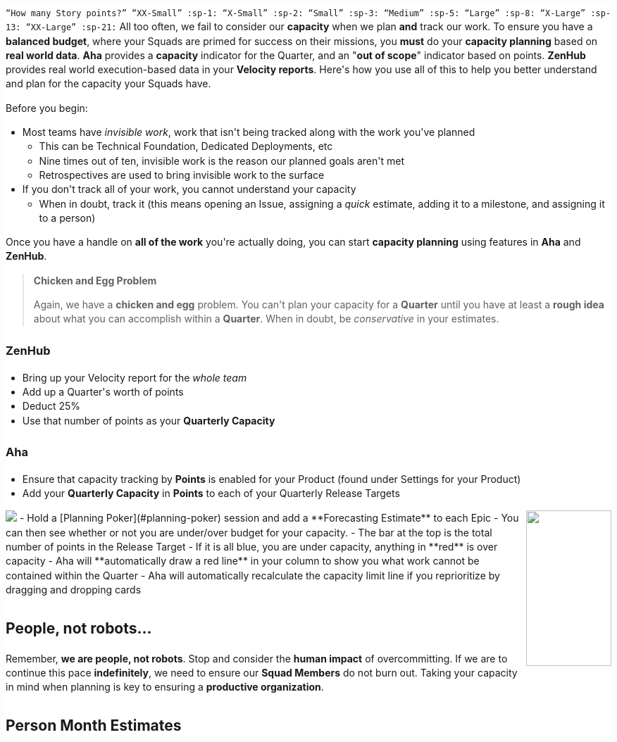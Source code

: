 ```“How many Story points?” “XX-Small” :sp-1: “X-Small” :sp-2: “Small” :sp-3: “Medium” :sp-5: “Large” :sp-8: “X-Large” :sp-13: “XX-Large” :sp-21:```
All too often, we fail to consider our **capacity** when we plan **and** track our work. To ensure you have a **balanced budget**, where your Squads are primed for success on their missions, you **must** do your **capacity planning** based on **real world data**. **Aha** provides a **capacity** indicator for the Quarter, and an "**out of scope**" indicator based on points. **ZenHub** provides real world execution-based data in your **Velocity reports**. Here's how you use all of this to help you better understand and plan for the capacity your Squads have.

Before you begin:
- Most teams have _invisible work_, work that isn't being tracked along with the work you've planned
  - This can be Technical Foundation, Dedicated Deployments, etc
  - Nine times out of ten, invisible work is the reason our planned goals aren't met
  - Retrospectives are used to bring invisible work to the surface
- If you don't track all of your work, you cannot understand your capacity
  - When in doubt, track it (this means opening an Issue, assigning a *quick* estimate, adding it to a milestone, and assigning it to a person)

Once you have a handle on **all of the work** you're actually doing, you can start **capacity planning** using features in **Aha** and **ZenHub**.

> **Chicken and Egg Problem**
>
> Again, we have a **chicken and egg** problem. You can't plan your capacity for a **Quarter** until you have at least a **rough idea** about what you can accomplish within a **Quarter**. When in doubt, be *conservative* in your estimates.

### ZenHub

- Bring up your Velocity report for the _whole team_
- Add up a Quarter's worth of points
- Deduct 25%
- Use that number of points as your **Quarterly Capacity**

### Aha

- Ensure that capacity tracking by **Points** is enabled for your Product (found under Settings for your Product)
- Add your **Quarterly Capacity** in **Points** to each of your Quarterly Release Targets

<img src="https://pages.github.ibm.com/watson-health-playbook/resources/images/aha/aha-add-capacity.gif">
<img src="https://pages.github.ibm.com/watson-health-playbook/resources/images/aha/aha-capacity-limit.png" align="right" width="121" height="221">
- Hold a [Planning Poker](#planning-poker) session and add a **Forecasting Estimate** to each Epic
- You can then see whether or not you are under/over budget for your capacity.
  - The bar at the top is the total number of points in the Release Target
  - If it is all blue, you are under capacity, anything in **red** is over capacity
  - Aha will **automatically draw a red line** in your column to show you what work cannot be contained within the Quarter
  - Aha will automatically recalculate the capacity limit line if you reprioritize by dragging and dropping cards


## People, not robots...

Remember, **we are people, not robots**. Stop and consider the **human impact** of overcommitting. If we are to continue this pace **indefinitely**, we need to ensure our **Squad Members** do not burn out. Taking your capacity in mind when planning is key to ensuring a **productive organization**.

<a name="person-months"></a>

## Person Month Estimates

```